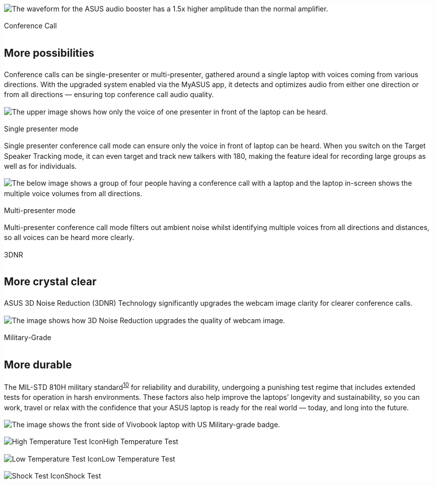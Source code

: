 ![The waveform for the ASUS audio booster has a 1.5x higher amplitude than the normal amplifier.](https://www.asus.com/yH5BAEAAAAALAAAAAABAAEAAAIBRAA7)

Conference Call

## More possibilities

Conference calls can be single-presenter or multi-presenter, gathered around a single laptop with voices coming from various directions. With the upgraded system enabled via the MyASUS app, it detects and optimizes audio from either one direction or from all directions — ensuring top conference call audio quality.

![The upper image shows how only the voice of one presenter in front of the laptop can be heard.](https://www.asus.com/yH5BAEAAAAALAAAAAABAAEAAAIBRAA7)

Single presenter mode

Single presenter conference call mode can ensure only the voice in front of laptop can be heard. When you switch on the Target Speaker Tracking mode, it can even target and track new talkers with 180, making the feature ideal for recording large groups as well as for individuals.

![The below image shows a group of four people having a conference call with a laptop and the laptop in-screen shows the multiple voice volumes from all directions.](https://www.asus.com/yH5BAEAAAAALAAAAAABAAEAAAIBRAA7)

Multi-presenter mode

Multi-presenter conference call mode filters out ambient noise whilst identifying multiple voices from all directions and distances, so all voices can be heard more clearly.

3DNR

## More crystal clear

ASUS 3D Noise Reduction (3DNR) Technology significantly upgrades the webcam image clarity for clearer conference calls.

![The image shows how 3D Noise Reduction upgrades the quality of webcam image.](https://www.asus.com/yH5BAEAAAAALAAAAAABAAEAAAIBRAA7)

Military-Grade

## More durable

The MIL-STD 810H military standard<sup class="footnote-num"><a href="https://www.asus.com/laptops/for-home/vivobook/asus-vivobook-14-m1407/#footnote-10" class="footnote-10" aria-label="Footnote 10">10</a></sup> for reliability and durability, undergoing a punishing test regime that includes extended tests for operation in harsh environments. These factors also help improve the laptops’ longevity and sustainability, so you can work, travel or relax with the confidence that your ASUS laptop is ready for the real world — today, and long into the future.

![The image shows the front side of Vivobook laptop with US Military-grade badge.](https://www.asus.com/yH5BAEAAAAALAAAAAABAAEAAAIBRAA7)

![High Temperature Test Icon](https://www.asus.com/yH5BAEAAAAALAAAAAABAAEAAAIBRAA7)High Temperature Test

![Low Temperature Test Icon](https://www.asus.com/yH5BAEAAAAALAAAAAABAAEAAAIBRAA7)Low Temperature Test

![Shock Test Icon](https://www.asus.com/yH5BAEAAAAALAAAAAABAAEAAAIBRAA7)Shock Test
